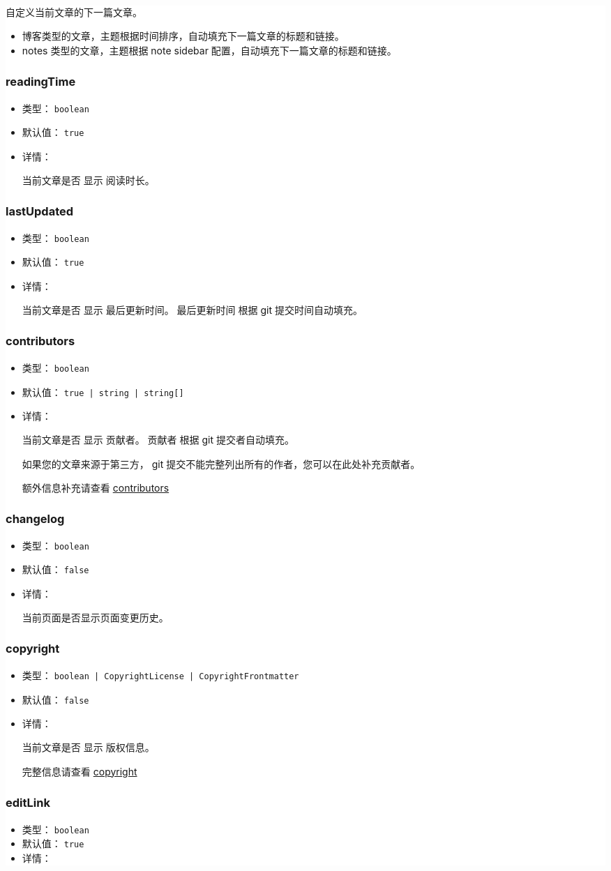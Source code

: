   自定义当前文章的下一篇文章。

  - 博客类型的文章，主题根据时间排序，自动填充下一篇文章的标题和链接。
  - notes 类型的文章，主题根据 note sidebar 配置，自动填充下一篇文章的标题和链接。

### readingTime

- 类型： `boolean`
- 默认值： `true`
- 详情：

  当前文章是否 显示 阅读时长。

### lastUpdated

- 类型： `boolean`
- 默认值： `true`
- 详情：

  当前文章是否 显示 最后更新时间。 最后更新时间 根据 git 提交时间自动填充。

### contributors

- 类型： `boolean`
- 默认值： `true | string | string[]`
- 详情：

  当前文章是否 显示 贡献者。 贡献者 根据 git 提交者自动填充。

  如果您的文章来源于第三方， git 提交不能完整列出所有的作者，您可以在此处补充贡献者。

  额外信息补充请查看 [contributors](../../guide/features/contributors.md#info)

### changelog

- 类型： `boolean`
- 默认值： `false`
- 详情：

  当前页面是否显示页面变更历史。

### copyright

- 类型： `boolean | CopyrightLicense | CopyrightFrontmatter`
- 默认值： `false`
- 详情：

  当前文章是否 显示 版权信息。

  完整信息请查看 [copyright](../../guide/features/copyright.md)

### editLink

- 类型： `boolean`
- 默认值： `true`
- 详情：
